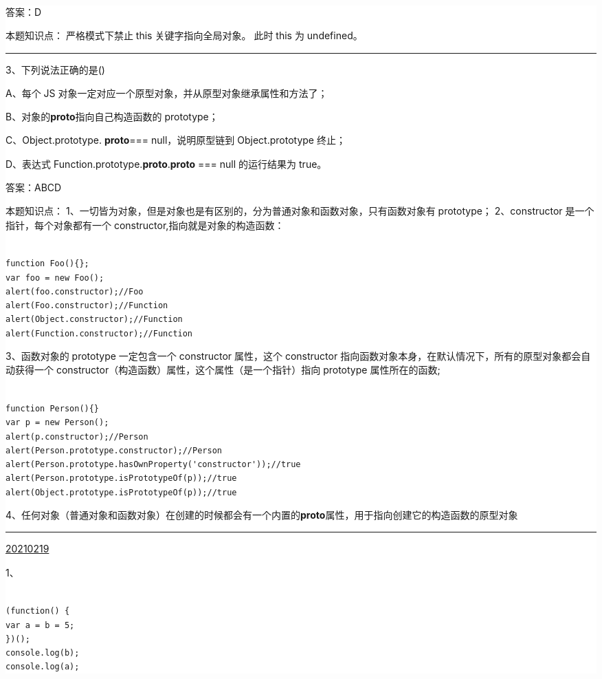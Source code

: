 答案：D

本题知识点：
严格模式下禁止 this 关键字指向全局对象。
此时 this 为 undefined。

---

3、下列说法正确的是()

A、每个 JS 对象一定对应一个原型对象，并从原型对象继承属性和方法了；

B、对象的**proto**指向自己构造函数的 prototype；

C、Object.prototype. **proto**=== null，说明原型链到 Object.prototype 终止；

D、表达式 Function.prototype.**proto**.**proto** === null 的运行结果为 true。

答案：ABCD

本题知识点：
1、一切皆为对象，但是对象也是有区别的，分为普通对象和函数对象，只有函数对象有 prototype；
2、constructor 是一个指针，每个对象都有一个 constructor,指向就是对象的构造函数：

```

function Foo(){};
var foo = new Foo();
alert(foo.constructor);//Foo
alert(Foo.constructor);//Function
alert(Object.constructor);//Function
alert(Function.constructor);//Function

```

3、函数对象的 prototype 一定包含一个 constructor 属性，这个 constructor 指向函数对象本身，在默认情况下，所有的原型对象都会自动获得一个 constructor（构造函数）属性，这个属性（是一个指针）指向 prototype 属性所在的函数;

```

function Person(){}
var p = new Person();
alert(p.constructor);//Person
alert(Person.prototype.constructor);//Person
alert(Person.prototype.hasOwnProperty('constructor'));//true
alert(Person.prototype.isPrototypeOf(p));//true
alert(Object.prototype.isPrototypeOf(p));//true

```

4、任何对象（普通对象和函数对象）在创建的时候都会有一个内置的**proto**属性，用于指向创建它的构造函数的原型对象

---

[20210219](https://www.nowcoder.com/test/question/done?tid=41085494&qid=44725#summary)

1、

```

(function() {
var a = b = 5;
})();
console.log(b);
console.log(a);
```
